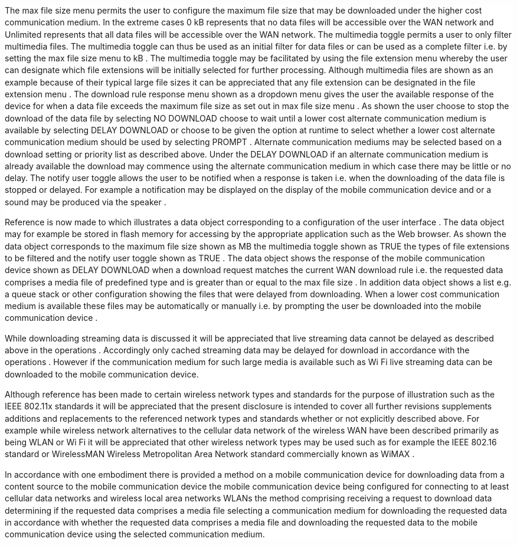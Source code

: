 The max file size menu permits the user to configure the maximum file size that may be downloaded under the higher cost communication medium. In the extreme cases 0 kB represents that no data files will be accessible over the WAN network and Unlimited represents that all data files will be accessible over the WAN network. The multimedia toggle permits a user to only filter multimedia files. The multimedia toggle can thus be used as an initial filter for data files or can be used as a complete filter i.e. by setting the max file size menu to kB . The multimedia toggle may be facilitated by using the file extension menu whereby the user can designate which file extensions will be initially selected for further processing. Although multimedia files are shown as an example because of their typical large file sizes it can be appreciated that any file extension can be designated in the file extension menu . The download rule response menu shown as a dropdown menu gives the user the available response of the device for when a data file exceeds the maximum file size as set out in max file size menu . As shown the user choose to stop the download of the data file by selecting NO DOWNLOAD choose to wait until a lower cost alternate communication medium is available by selecting DELAY DOWNLOAD or choose to be given the option at runtime to select whether a lower cost alternate communication medium should be used by selecting PROMPT . Alternate communication mediums may be selected based on a download setting or priority list as described above. Under the DELAY DOWNLOAD if an alternate communication medium is already available the download may commence using the alternate communication medium in which case there may be little or no delay. The notify user toggle allows the user to be notified when a response is taken i.e. when the downloading of the data file is stopped or delayed. For example a notification may be displayed on the display of the mobile communication device and or a sound may be produced via the speaker .

Reference is now made to which illustrates a data object corresponding to a configuration of the user interface . The data object may for example be stored in flash memory for accessing by the appropriate application such as the Web browser. As shown the data object corresponds to the maximum file size shown as MB the multimedia toggle shown as TRUE the types of file extensions to be filtered and the notify user toggle shown as TRUE . The data object shows the response of the mobile communication device shown as DELAY DOWNLOAD when a download request matches the current WAN download rule i.e. the requested data comprises a media file of predefined type and is greater than or equal to the max file size . In addition data object shows a list e.g. a queue stack or other configuration showing the files that were delayed from downloading. When a lower cost communication medium is available these files may be automatically or manually i.e. by prompting the user be downloaded into the mobile communication device .

While downloading streaming data is discussed it will be appreciated that live streaming data cannot be delayed as described above in the operations . Accordingly only cached streaming data may be delayed for download in accordance with the operations . However if the communication medium for such large media is available such as Wi Fi live streaming data can be downloaded to the mobile communication device.

Although reference has been made to certain wireless network types and standards for the purpose of illustration such as the IEEE 802.11x standards it will be appreciated that the present disclosure is intended to cover all further revisions supplements additions and replacements to the referenced network types and standards whether or not explicitly described above. For example while wireless network alternatives to the cellular data network of the wireless WAN have been described primarily as being WLAN or Wi Fi it will be appreciated that other wireless network types may be used such as for example the IEEE 802.16 standard or WirelessMAN Wireless Metropolitan Area Network standard commercially known as WiMAX .

In accordance with one embodiment there is provided a method on a mobile communication device for downloading data from a content source to the mobile communication device the mobile communication device being configured for connecting to at least cellular data networks and wireless local area networks WLANs the method comprising receiving a request to download data determining if the requested data comprises a media file selecting a communication medium for downloading the requested data in accordance with whether the requested data comprises a media file and downloading the requested data to the mobile communication device using the selected communication medium.
